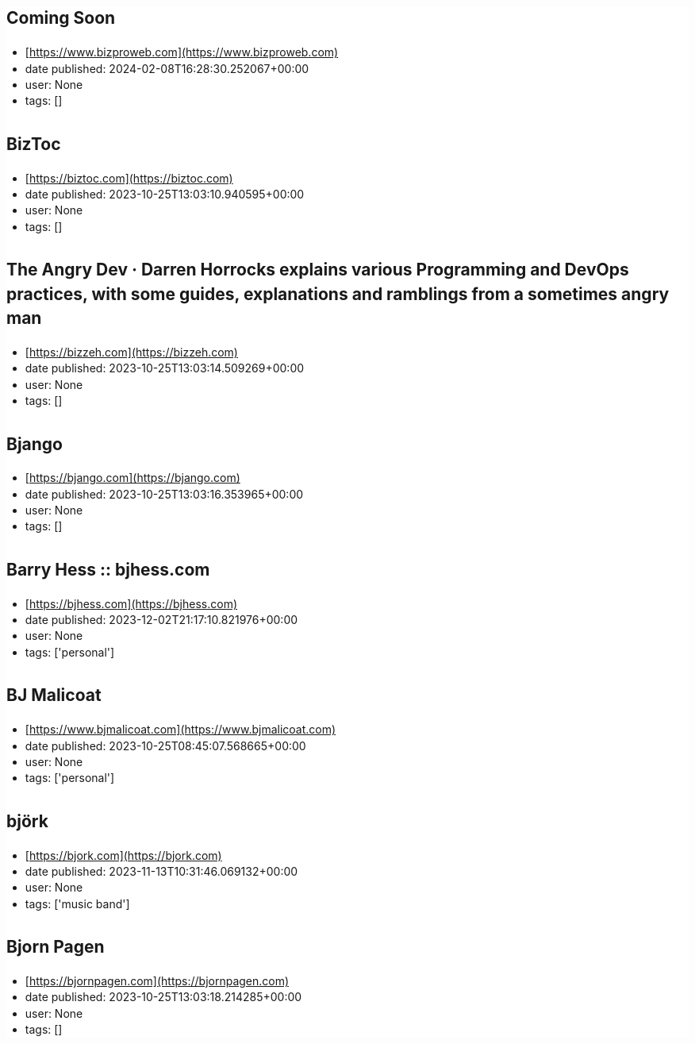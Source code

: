 ## Coming Soon
 - [https://www.bizproweb.com](https://www.bizproweb.com)
 - date published: 2024-02-08T16:28:30.252067+00:00
 - user: None
 - tags: []

## BizToc
 - [https://biztoc.com](https://biztoc.com)
 - date published: 2023-10-25T13:03:10.940595+00:00
 - user: None
 - tags: []

## The Angry Dev · Darren Horrocks explains various Programming and DevOps practices, with some guides, explanations and ramblings from a sometimes angry man
 - [https://bizzeh.com](https://bizzeh.com)
 - date published: 2023-10-25T13:03:14.509269+00:00
 - user: None
 - tags: []

## Bjango
 - [https://bjango.com](https://bjango.com)
 - date published: 2023-10-25T13:03:16.353965+00:00
 - user: None
 - tags: []

## Barry Hess :: bjhess.com
 - [https://bjhess.com](https://bjhess.com)
 - date published: 2023-12-02T21:17:10.821976+00:00
 - user: None
 - tags: ['personal']

## BJ Malicoat
 - [https://www.bjmalicoat.com](https://www.bjmalicoat.com)
 - date published: 2023-10-25T08:45:07.568665+00:00
 - user: None
 - tags: ['personal']

## björk
 - [https://bjork.com](https://bjork.com)
 - date published: 2023-11-13T10:31:46.069132+00:00
 - user: None
 - tags: ['music band']

## Bjorn Pagen
 - [https://bjornpagen.com](https://bjornpagen.com)
 - date published: 2023-10-25T13:03:18.214285+00:00
 - user: None
 - tags: []

